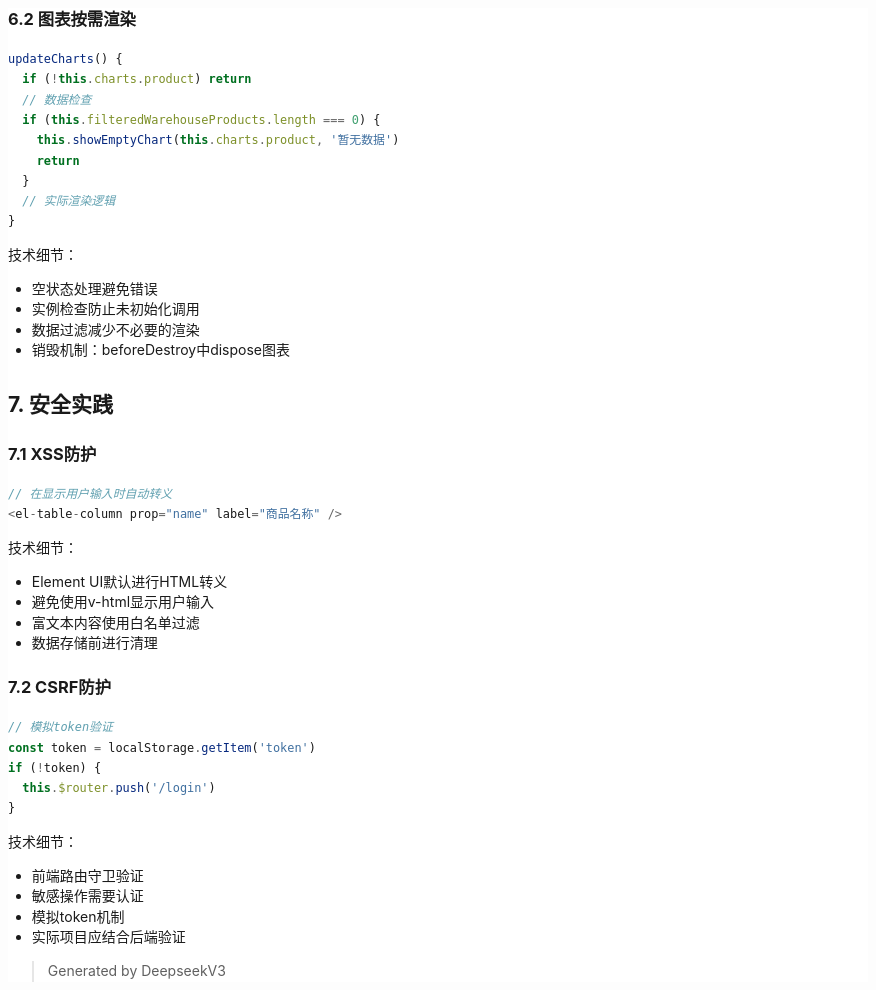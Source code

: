 ### 6.2 图表按需渲染
```javascript
updateCharts() {
  if (!this.charts.product) return
  // 数据检查
  if (this.filteredWarehouseProducts.length === 0) {
    this.showEmptyChart(this.charts.product, '暂无数据')
    return
  }
  // 实际渲染逻辑
}
```
技术细节：
- 空状态处理避免错误
- 实例检查防止未初始化调用
- 数据过滤减少不必要的渲染
- 销毁机制：beforeDestroy中dispose图表

## 7. 安全实践

### 7.1 XSS防护
```javascript
// 在显示用户输入时自动转义
<el-table-column prop="name" label="商品名称" />
```
技术细节：
- Element UI默认进行HTML转义
- 避免使用v-html显示用户输入
- 富文本内容使用白名单过滤
- 数据存储前进行清理

### 7.2 CSRF防护
```javascript
// 模拟token验证
const token = localStorage.getItem('token')
if (!token) {
  this.$router.push('/login')
}
```
技术细节：
- 前端路由守卫验证
- 敏感操作需要认证
- 模拟token机制
- 实际项目应结合后端验证

>Generated by DeepseekV3
